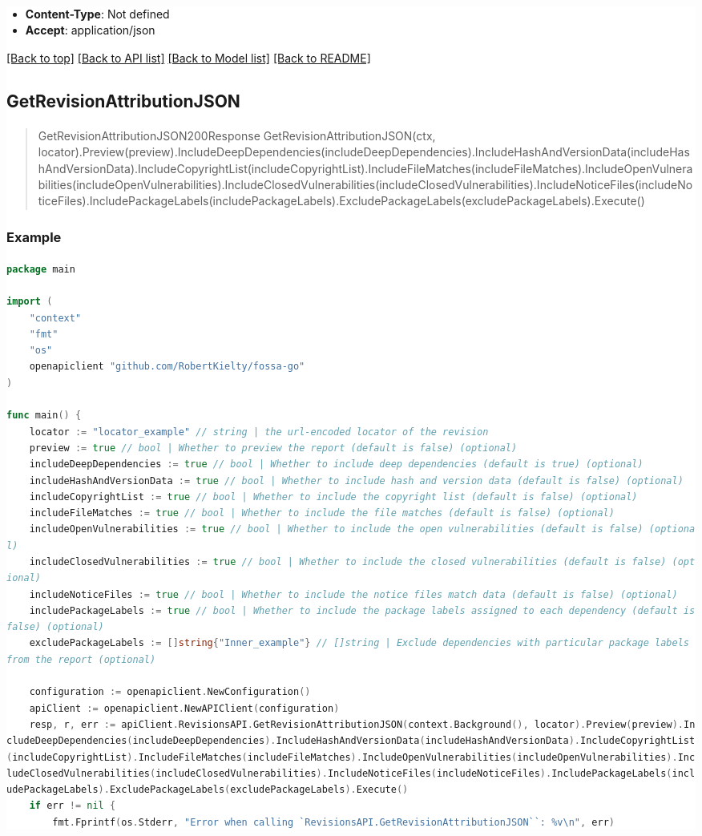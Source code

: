 - **Content-Type**: Not defined
- **Accept**: application/json

[[Back to top]](#) [[Back to API list]](../README.md#documentation-for-api-endpoints)
[[Back to Model list]](../README.md#documentation-for-models)
[[Back to README]](../README.md)


## GetRevisionAttributionJSON

> GetRevisionAttributionJSON200Response GetRevisionAttributionJSON(ctx, locator).Preview(preview).IncludeDeepDependencies(includeDeepDependencies).IncludeHashAndVersionData(includeHashAndVersionData).IncludeCopyrightList(includeCopyrightList).IncludeFileMatches(includeFileMatches).IncludeOpenVulnerabilities(includeOpenVulnerabilities).IncludeClosedVulnerabilities(includeClosedVulnerabilities).IncludeNoticeFiles(includeNoticeFiles).IncludePackageLabels(includePackageLabels).ExcludePackageLabels(excludePackageLabels).Execute()





### Example

```go
package main

import (
	"context"
	"fmt"
	"os"
	openapiclient "github.com/RobertKielty/fossa-go"
)

func main() {
	locator := "locator_example" // string | the url-encoded locator of the revision
	preview := true // bool | Whether to preview the report (default is false) (optional)
	includeDeepDependencies := true // bool | Whether to include deep dependencies (default is true) (optional)
	includeHashAndVersionData := true // bool | Whether to include hash and version data (default is false) (optional)
	includeCopyrightList := true // bool | Whether to include the copyright list (default is false) (optional)
	includeFileMatches := true // bool | Whether to include the file matches (default is false) (optional)
	includeOpenVulnerabilities := true // bool | Whether to include the open vulnerabilities (default is false) (optional)
	includeClosedVulnerabilities := true // bool | Whether to include the closed vulnerabilities (default is false) (optional)
	includeNoticeFiles := true // bool | Whether to include the notice files match data (default is false) (optional)
	includePackageLabels := true // bool | Whether to include the package labels assigned to each dependency (default is false) (optional)
	excludePackageLabels := []string{"Inner_example"} // []string | Exclude dependencies with particular package labels from the report (optional)

	configuration := openapiclient.NewConfiguration()
	apiClient := openapiclient.NewAPIClient(configuration)
	resp, r, err := apiClient.RevisionsAPI.GetRevisionAttributionJSON(context.Background(), locator).Preview(preview).IncludeDeepDependencies(includeDeepDependencies).IncludeHashAndVersionData(includeHashAndVersionData).IncludeCopyrightList(includeCopyrightList).IncludeFileMatches(includeFileMatches).IncludeOpenVulnerabilities(includeOpenVulnerabilities).IncludeClosedVulnerabilities(includeClosedVulnerabilities).IncludeNoticeFiles(includeNoticeFiles).IncludePackageLabels(includePackageLabels).ExcludePackageLabels(excludePackageLabels).Execute()
	if err != nil {
		fmt.Fprintf(os.Stderr, "Error when calling `RevisionsAPI.GetRevisionAttributionJSON``: %v\n", err)
```